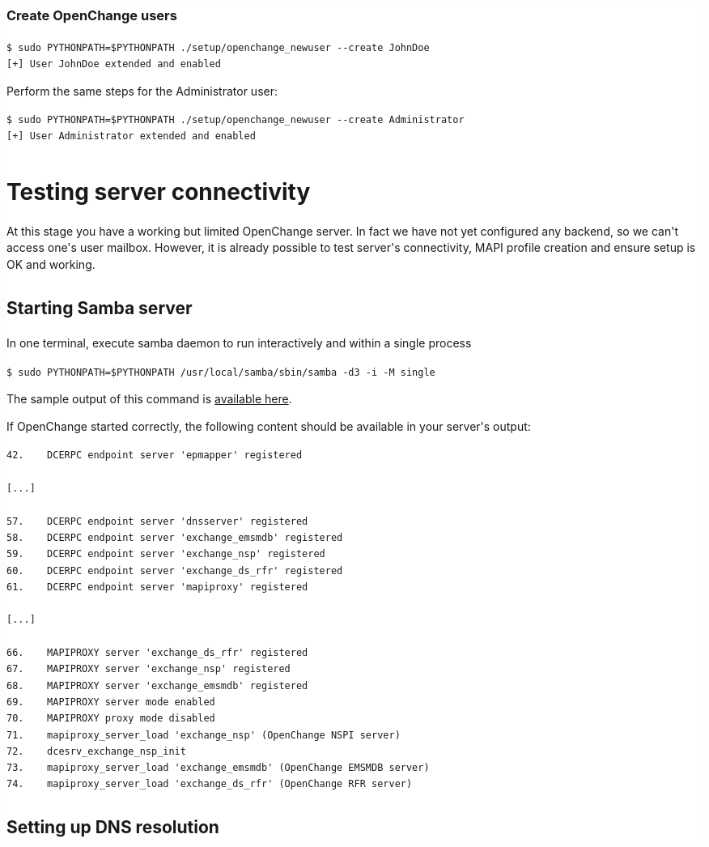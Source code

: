 ### Create OpenChange users ###

    $ sudo PYTHONPATH=$PYTHONPATH ./setup/openchange_newuser --create JohnDoe
    [+] User JohnDoe extended and enabled

Perform the same steps for the Administrator user:

    $ sudo PYTHONPATH=$PYTHONPATH ./setup/openchange_newuser --create Administrator
    [+] User Administrator extended and enabled

# Testing server connectivity #

At this stage you have a working but limited OpenChange server. In
fact we have not yet configured any backend, so we can't access one's
user mailbox. However, it is already possible to test server's
connectivity, MAPI profile creation and ensure setup is OK and
working.

## Starting Samba server ##

In one terminal, execute samba daemon to run interactively and within
a single process

    $ sudo PYTHONPATH=$PYTHONPATH /usr/local/samba/sbin/samba -d3 -i -M single

The sample output of this command is [available
here](/developers/configuration/output-samba-4.0.0-rc5.html).

If OpenChange started correctly, the following content should be
available in your server's output:

    42.    DCERPC endpoint server 'epmapper' registered

    [...]

    57.    DCERPC endpoint server 'dnsserver' registered
    58.    DCERPC endpoint server 'exchange_emsmdb' registered
    59.    DCERPC endpoint server 'exchange_nsp' registered
    60.    DCERPC endpoint server 'exchange_ds_rfr' registered
    61.    DCERPC endpoint server 'mapiproxy' registered

    [...]

    66.    MAPIPROXY server 'exchange_ds_rfr' registered
    67.    MAPIPROXY server 'exchange_nsp' registered
    68.    MAPIPROXY server 'exchange_emsmdb' registered
    69.    MAPIPROXY server mode enabled
    70.    MAPIPROXY proxy mode disabled
    71.    mapiproxy_server_load 'exchange_nsp' (OpenChange NSPI server)
    72.    dcesrv_exchange_nsp_init
    73.    mapiproxy_server_load 'exchange_emsmdb' (OpenChange EMSMDB server)
    74.    mapiproxy_server_load 'exchange_ds_rfr' (OpenChange RFR server)

## Setting up DNS resolution ##
